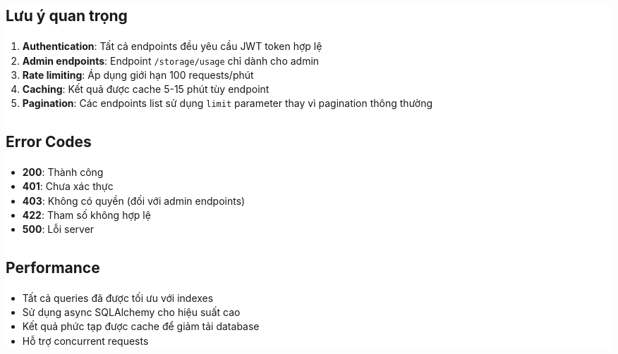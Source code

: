 ## Lưu ý quan trọng

1. **Authentication**: Tất cả endpoints đều yêu cầu JWT token hợp lệ
2. **Admin endpoints**: Endpoint `/storage/usage` chỉ dành cho admin
3. **Rate limiting**: Áp dụng giới hạn 100 requests/phút
4. **Caching**: Kết quả được cache 5-15 phút tùy endpoint
5. **Pagination**: Các endpoints list sử dụng `limit` parameter thay vì pagination thông thường

## Error Codes

- **200**: Thành công
- **401**: Chưa xác thực
- **403**: Không có quyền (đối với admin endpoints)  
- **422**: Tham số không hợp lệ
- **500**: Lỗi server

## Performance

- Tất cả queries đã được tối ưu với indexes
- Sử dụng async SQLAlchemy cho hiệu suất cao
- Kết quả phức tạp được cache để giảm tải database
- Hỗ trợ concurrent requests 